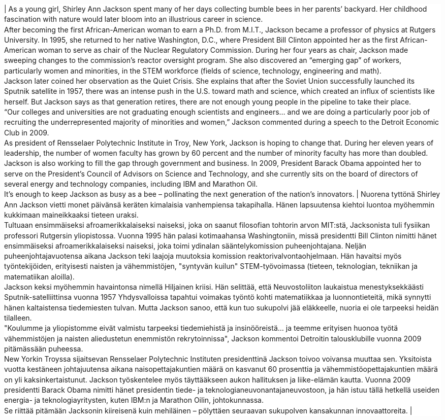 | As a young girl, Shirley Ann Jackson spent many of her days collecting bumble bees in her parents’ backyard. Her childhood fascination with nature would later bloom into an illustrious career in science.<br/>After becoming the first African-American woman to earn a Ph.D. from M.I.T., Jackson became a professor of physics at Rutgers University. In 1995, she returned to her native Washington, D.C., where President Bill Clinton appointed her as the first African-American woman to serve as chair of the Nuclear Regulatory Commission. During her four years as chair, Jackson made sweeping changes to the commission’s reactor oversight program. She also discovered an “emerging gap” of workers, particularly women and minorities, in the STEM workforce (fields of science, technology, engineering and math).<br/>Jackson later coined her observation as the Quiet Crisis. She explains that after the Soviet Union successfully launched its Sputnik satellite in 1957, there was an intense push in the U.S. toward math and science, which created an influx of scientists like herself. But Jackson says as that generation retires, there are not enough young people in the pipeline to take their place.<br/>“Our colleges and universities are not graduating enough scientists and engineers… and we are doing a particularly poor job of recruiting the underrepresented majority of minorities and women,” Jackson commented during a speech to the Detroit Economic Club in 2009.<br/>As president of Rensselaer Polytechnic Institute in Troy, New York, Jackson is hoping to change that. During her eleven years of leadership, the number of women faculty has grown by 60 percent and the number of minority faculty has more than doubled. Jackson is also working to fill the gap through government and business. In 2009, President Barack Obama appointed her to serve on the President’s Council of Advisors on Science and Technology, and she currently sits on the board of directors of several energy and technology companies, including IBM and Marathon Oil.<br/>It’s enough to keep Jackson as busy as a bee – pollinating the next generation of the nation’s innovators. | Nuorena tyttönä Shirley Ann Jackson vietti monet päivänsä keräten kimalaisia vanhempiensa takapihalla. Hänen lapsuutensa kiehtoi luontoa myöhemmin kukkimaan maineikkaaksi tieteen uraksi.<br/>Tultuaan ensimmäiseksi afroamerikkalaiseksi naiseksi, joka on saanut filosofian tohtorin arvon MIT:stä, Jacksonista tuli fysiikan professori Rutgersin yliopistossa. Vuonna 1995 hän palasi kotimaahansa Washingtoniin, missä presidentti Bill Clinton nimitti hänet ensimmäiseksi afroamerikkalaiseksi naiseksi, joka toimi ydinalan sääntelykomission puheenjohtajana. Neljän puheenjohtajavuotensa aikana Jackson teki laajoja muutoksia komission reaktorivalvontaohjelmaan. Hän havaitsi myös työntekijöiden, erityisesti naisten ja vähemmistöjen, "syntyvän kuilun" STEM-työvoimassa (tieteen, teknologian, tekniikan ja matematiikan aloilla).<br/>Jackson keksi myöhemmin havaintonsa nimellä Hiljainen kriisi. Hän selittää, että Neuvostoliiton laukaistua menestyksekkäästi Sputnik-satelliittinsa vuonna 1957 Yhdysvalloissa tapahtui voimakas työntö kohti matematiikkaa ja luonnontieteitä, mikä synnytti hänen kaltaistensa tiedemiesten tulvan. Mutta Jackson sanoo, että kun tuo sukupolvi jää eläkkeelle, nuoria ei ole tarpeeksi heidän tilalleen.<br/>"Koulumme ja yliopistomme eivät valmistu tarpeeksi tiedemiehistä ja insinööreistä... ja teemme erityisen huonoa työtä vähemmistöjen ja naisten aliedustetun enemmistön rekrytoinnissa", Jackson kommentoi Detroitin talousklubille vuonna 2009 pitämässään puheessa.<br/>New Yorkin Troyssa sijaitsevan Rensselaer Polytechnic Instituten presidenttinä Jackson toivoo voivansa muuttaa sen. Yksitoista vuotta kestäneen johtajuutensa aikana naisopettajakuntien määrä on kasvanut 60 prosenttia ja vähemmistöopettajakuntien määrä on yli kaksinkertaistunut. Jackson työskentelee myös täyttääkseen aukon hallituksen ja liike-elämän kautta. Vuonna 2009 presidentti Barack Obama nimitti hänet presidentin tiede- ja teknologianeuvonantajaneuvostoon, ja hän istuu tällä hetkellä useiden energia- ja teknologiayritysten, kuten IBM:n ja Marathon Oilin, johtokunnassa.<br/>Se riittää pitämään Jacksonin kiireisenä kuin mehiläinen – pölyttäen seuraavan sukupolven kansakunnan innovaattoreita. |